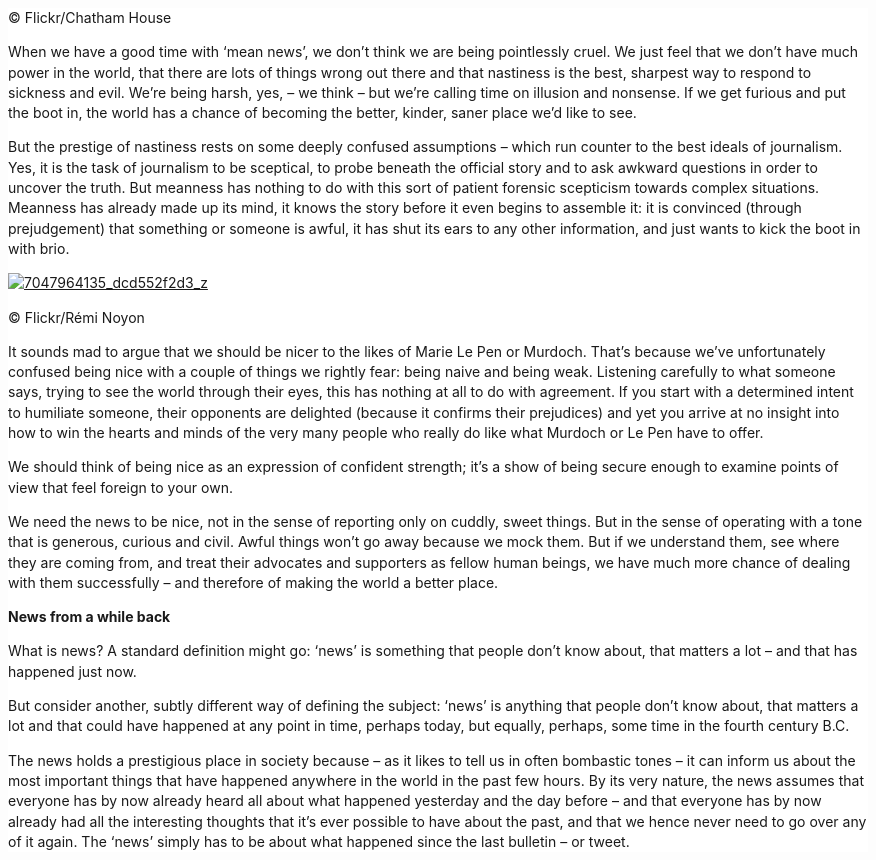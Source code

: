 © Flickr/Chatham House

When we have a good time with ‘mean news’, we don’t think we are being pointlessly cruel. We just feel that we don’t have much power in the world, that there are lots of things wrong out there and that nastiness is the best, sharpest way to respond to sickness and evil. We’re being harsh, yes, – we think – but we’re calling time on illusion and nonsense. If we get furious and put the boot in, the world has a chance of becoming the better, kinder, saner place we’d like to see.

But the prestige of nastiness rests on some deeply confused assumptions – which run counter to the best ideals of journalism. Yes, it is the task of journalism to be sceptical, to probe beneath the official story and to ask awkward questions in order to uncover the truth. But meanness has nothing to do with this sort of patient forensic scepticism towards complex situations. Meanness has already made up its mind, it knows the story before it even begins to assemble it: it is convinced (through prejudgement) that something or someone is awful, it has shut its ears to any other information, and just wants to kick the boot in with brio.

[![7047964135_dcd552f2d3_z](https://www.theschooloflife.com/thebookoflife/wp-content/uploads/2014/10/7047964135_dcd552f2d3_z.jpg)](http://www.thebookoflife.org/wp-content/uploads/2014/10/7047964135_dcd552f2d3_z.jpg)

© Flickr/Rémi Noyon

It sounds mad to argue that we should be nicer to the likes of Marie Le Pen or Murdoch. That’s because we’ve unfortunately confused being nice with a couple of things we rightly fear: being naive and being weak. Listening carefully to what someone says, trying to see the world through their eyes, this has nothing at all to do with agreement. If you start with a determined intent to humiliate someone, their opponents are delighted (because it confirms their prejudices) and yet you arrive at no insight into how to win the hearts and minds of the very many people who really do like what Murdoch or Le Pen have to offer.

We should think of being nice as an expression of confident strength; it’s a show of being secure enough to examine points of view that feel foreign to your own.

We need the news to be nice, not in the sense of reporting only on cuddly, sweet things. But in the sense of operating with a tone that is generous, curious and civil. Awful things won’t go away because we mock them. But if we understand them, see where they are coming from, and treat their advocates and supporters as fellow human beings, we have much more chance of dealing with them successfully – and therefore of making the world a better place.

**News from a while back**

What is news? A standard definition might go: ‘news’ is something that people don’t know about, that matters a lot – and that has happened just now.

But consider another, subtly different way of defining the subject: ‘news’ is anything that people don’t know about, that matters a lot and that could have happened at any point in time, perhaps today, but equally, perhaps, some time in the fourth century B.C.

The news holds a prestigious place in society because – as it likes to tell us in often bombastic tones – it can inform us about the most important things that have happened anywhere in the world in the past few hours. By its very nature, the news assumes that everyone has by now already heard all about what happened yesterday and the day before – and that everyone has by now already had all the interesting thoughts that it’s ever possible to have about the past, and that we hence never need to go over any of it again. The ‘news’ simply has to be about what happened since the last bulletin – or tweet.

